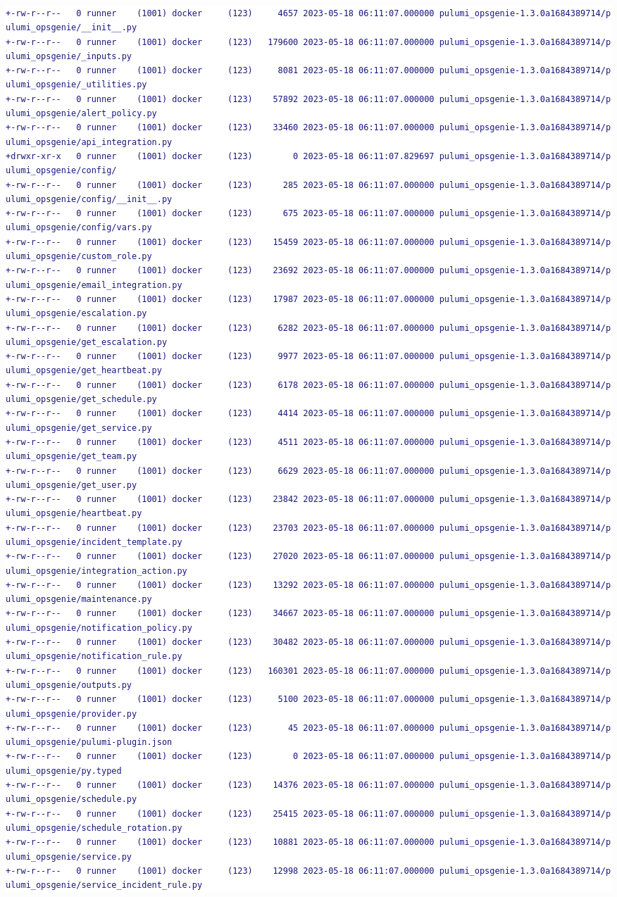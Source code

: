 ```diff
+-rw-r--r--   0 runner    (1001) docker     (123)     4657 2023-05-18 06:11:07.000000 pulumi_opsgenie-1.3.0a1684389714/pulumi_opsgenie/__init__.py
+-rw-r--r--   0 runner    (1001) docker     (123)   179600 2023-05-18 06:11:07.000000 pulumi_opsgenie-1.3.0a1684389714/pulumi_opsgenie/_inputs.py
+-rw-r--r--   0 runner    (1001) docker     (123)     8081 2023-05-18 06:11:07.000000 pulumi_opsgenie-1.3.0a1684389714/pulumi_opsgenie/_utilities.py
+-rw-r--r--   0 runner    (1001) docker     (123)    57892 2023-05-18 06:11:07.000000 pulumi_opsgenie-1.3.0a1684389714/pulumi_opsgenie/alert_policy.py
+-rw-r--r--   0 runner    (1001) docker     (123)    33460 2023-05-18 06:11:07.000000 pulumi_opsgenie-1.3.0a1684389714/pulumi_opsgenie/api_integration.py
+drwxr-xr-x   0 runner    (1001) docker     (123)        0 2023-05-18 06:11:07.829697 pulumi_opsgenie-1.3.0a1684389714/pulumi_opsgenie/config/
+-rw-r--r--   0 runner    (1001) docker     (123)      285 2023-05-18 06:11:07.000000 pulumi_opsgenie-1.3.0a1684389714/pulumi_opsgenie/config/__init__.py
+-rw-r--r--   0 runner    (1001) docker     (123)      675 2023-05-18 06:11:07.000000 pulumi_opsgenie-1.3.0a1684389714/pulumi_opsgenie/config/vars.py
+-rw-r--r--   0 runner    (1001) docker     (123)    15459 2023-05-18 06:11:07.000000 pulumi_opsgenie-1.3.0a1684389714/pulumi_opsgenie/custom_role.py
+-rw-r--r--   0 runner    (1001) docker     (123)    23692 2023-05-18 06:11:07.000000 pulumi_opsgenie-1.3.0a1684389714/pulumi_opsgenie/email_integration.py
+-rw-r--r--   0 runner    (1001) docker     (123)    17987 2023-05-18 06:11:07.000000 pulumi_opsgenie-1.3.0a1684389714/pulumi_opsgenie/escalation.py
+-rw-r--r--   0 runner    (1001) docker     (123)     6282 2023-05-18 06:11:07.000000 pulumi_opsgenie-1.3.0a1684389714/pulumi_opsgenie/get_escalation.py
+-rw-r--r--   0 runner    (1001) docker     (123)     9977 2023-05-18 06:11:07.000000 pulumi_opsgenie-1.3.0a1684389714/pulumi_opsgenie/get_heartbeat.py
+-rw-r--r--   0 runner    (1001) docker     (123)     6178 2023-05-18 06:11:07.000000 pulumi_opsgenie-1.3.0a1684389714/pulumi_opsgenie/get_schedule.py
+-rw-r--r--   0 runner    (1001) docker     (123)     4414 2023-05-18 06:11:07.000000 pulumi_opsgenie-1.3.0a1684389714/pulumi_opsgenie/get_service.py
+-rw-r--r--   0 runner    (1001) docker     (123)     4511 2023-05-18 06:11:07.000000 pulumi_opsgenie-1.3.0a1684389714/pulumi_opsgenie/get_team.py
+-rw-r--r--   0 runner    (1001) docker     (123)     6629 2023-05-18 06:11:07.000000 pulumi_opsgenie-1.3.0a1684389714/pulumi_opsgenie/get_user.py
+-rw-r--r--   0 runner    (1001) docker     (123)    23842 2023-05-18 06:11:07.000000 pulumi_opsgenie-1.3.0a1684389714/pulumi_opsgenie/heartbeat.py
+-rw-r--r--   0 runner    (1001) docker     (123)    23703 2023-05-18 06:11:07.000000 pulumi_opsgenie-1.3.0a1684389714/pulumi_opsgenie/incident_template.py
+-rw-r--r--   0 runner    (1001) docker     (123)    27020 2023-05-18 06:11:07.000000 pulumi_opsgenie-1.3.0a1684389714/pulumi_opsgenie/integration_action.py
+-rw-r--r--   0 runner    (1001) docker     (123)    13292 2023-05-18 06:11:07.000000 pulumi_opsgenie-1.3.0a1684389714/pulumi_opsgenie/maintenance.py
+-rw-r--r--   0 runner    (1001) docker     (123)    34667 2023-05-18 06:11:07.000000 pulumi_opsgenie-1.3.0a1684389714/pulumi_opsgenie/notification_policy.py
+-rw-r--r--   0 runner    (1001) docker     (123)    30482 2023-05-18 06:11:07.000000 pulumi_opsgenie-1.3.0a1684389714/pulumi_opsgenie/notification_rule.py
+-rw-r--r--   0 runner    (1001) docker     (123)   160301 2023-05-18 06:11:07.000000 pulumi_opsgenie-1.3.0a1684389714/pulumi_opsgenie/outputs.py
+-rw-r--r--   0 runner    (1001) docker     (123)     5100 2023-05-18 06:11:07.000000 pulumi_opsgenie-1.3.0a1684389714/pulumi_opsgenie/provider.py
+-rw-r--r--   0 runner    (1001) docker     (123)       45 2023-05-18 06:11:07.000000 pulumi_opsgenie-1.3.0a1684389714/pulumi_opsgenie/pulumi-plugin.json
+-rw-r--r--   0 runner    (1001) docker     (123)        0 2023-05-18 06:11:07.000000 pulumi_opsgenie-1.3.0a1684389714/pulumi_opsgenie/py.typed
+-rw-r--r--   0 runner    (1001) docker     (123)    14376 2023-05-18 06:11:07.000000 pulumi_opsgenie-1.3.0a1684389714/pulumi_opsgenie/schedule.py
+-rw-r--r--   0 runner    (1001) docker     (123)    25415 2023-05-18 06:11:07.000000 pulumi_opsgenie-1.3.0a1684389714/pulumi_opsgenie/schedule_rotation.py
+-rw-r--r--   0 runner    (1001) docker     (123)    10881 2023-05-18 06:11:07.000000 pulumi_opsgenie-1.3.0a1684389714/pulumi_opsgenie/service.py
+-rw-r--r--   0 runner    (1001) docker     (123)    12998 2023-05-18 06:11:07.000000 pulumi_opsgenie-1.3.0a1684389714/pulumi_opsgenie/service_incident_rule.py
```